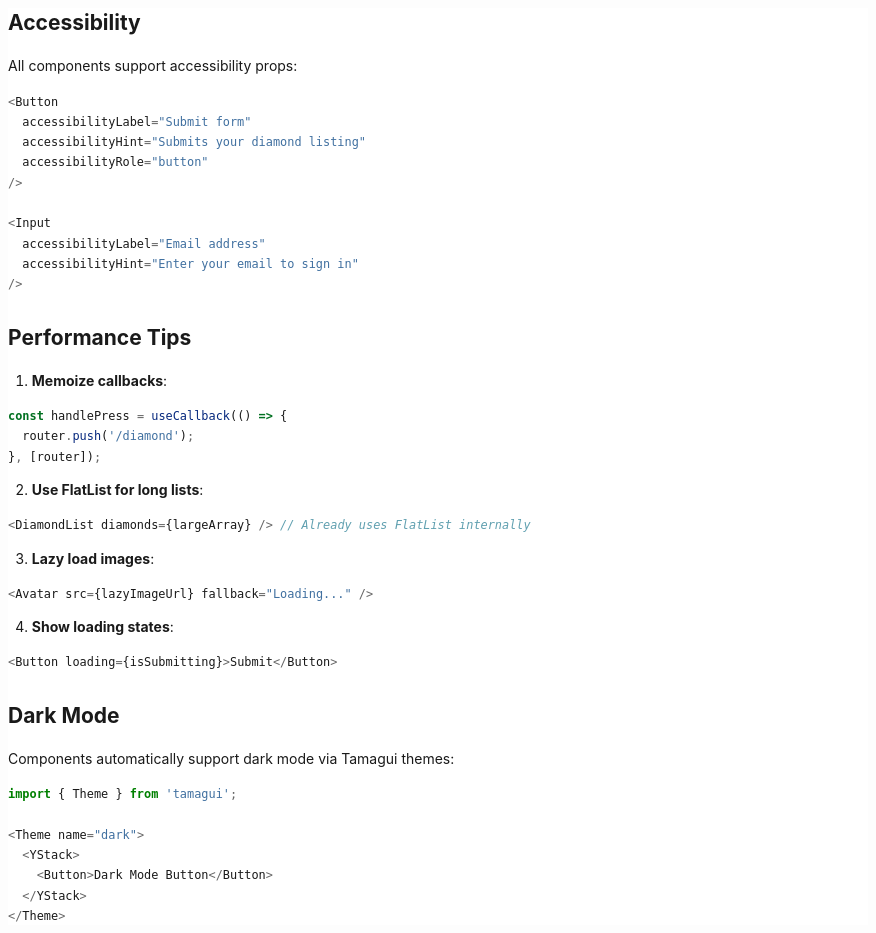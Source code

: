 ## Accessibility

All components support accessibility props:

```typescript
<Button 
  accessibilityLabel="Submit form"
  accessibilityHint="Submits your diamond listing"
  accessibilityRole="button"
/>

<Input
  accessibilityLabel="Email address"
  accessibilityHint="Enter your email to sign in"
/>
```

## Performance Tips

1. **Memoize callbacks**:
```typescript
const handlePress = useCallback(() => {
  router.push('/diamond');
}, [router]);
```

2. **Use FlatList for long lists**:
```typescript
<DiamondList diamonds={largeArray} /> // Already uses FlatList internally
```

3. **Lazy load images**:
```typescript
<Avatar src={lazyImageUrl} fallback="Loading..." />
```

4. **Show loading states**:
```typescript
<Button loading={isSubmitting}>Submit</Button>
```

## Dark Mode

Components automatically support dark mode via Tamagui themes:

```typescript
import { Theme } from 'tamagui';

<Theme name="dark">
  <YStack>
    <Button>Dark Mode Button</Button>
  </YStack>
</Theme>
```
